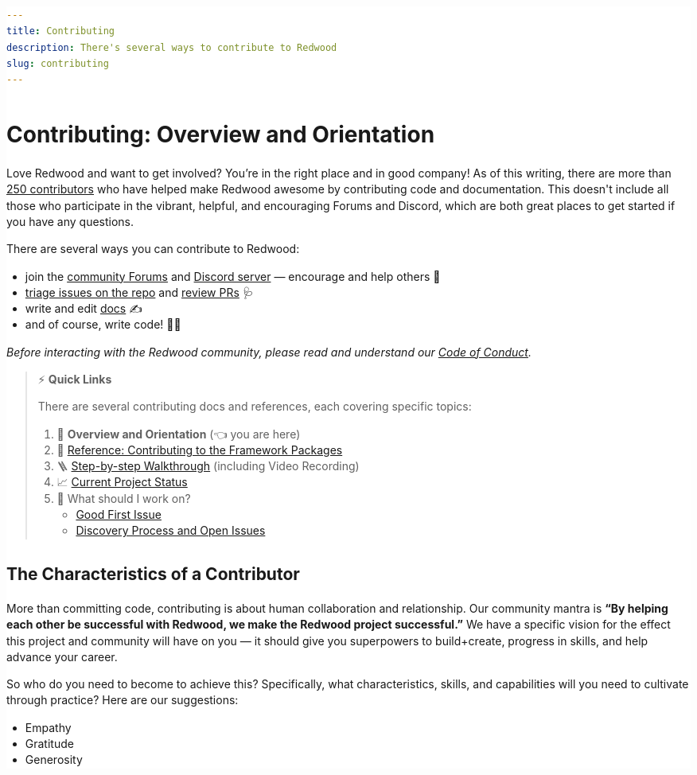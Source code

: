 ```yaml
---
title: Contributing
description: There's several ways to contribute to Redwood
slug: contributing
---
```


# Contributing: Overview and Orientation

Love Redwood and want to get involved? You’re in the right place and in good company! As of this writing, there are more than [250 contributors](https://github.com/redwoodjs/redwood/blob/main/README.md#contributors) who have helped make Redwood awesome by contributing code and documentation. This doesn't include all those who participate in the vibrant, helpful, and encouraging Forums and Discord, which are both great places to get started if you have any questions.

There are several ways you can contribute to Redwood:

- join the [community Forums](https://community.redwoodjs.com/) and [Discord server](https://discord.com/invite/redwoodjs) — encourage and help others 🙌
- [triage issues on the repo](https://github.com/redwoodjs/redwood/issues) and [review PRs](https://github.com/redwoodjs/redwood/pulls) 🩺
- write and edit [docs](#contributing-docs) ✍️
- and of course, write code! 👩‍💻

_Before interacting with the Redwood community, please read and understand our [Code of Conduct](https://github.com/redwoodjs/redwood/blob/main/CODE_OF_CONDUCT.md#contributor-covenant-code-of-conduct)._

> ⚡️ **Quick Links**
>
> There are several contributing docs and references, each covering specific topics:
>
> 1. 🧭 **Overview and Orientation** (👈 you are here)
> 2. 📓 [Reference: Contributing to the Framework Packages](https://github.com/redwoodjs/redwood/blob/main/CONTRIBUTING.md)
> 3. 🪜 [Step-by-step Walkthrough](contributing-walkthrough.md) (including Video Recording)
> 4. 📈 [Current Project Status](https://github.com/orgs/redwoodjs/projects/11)
> 5. 🤔 What should I work on?
>    - [Good First Issue](https://redwoodjs.com/good-first-issue)
>    - [Discovery Process and Open Issues](#what-should-i-work-on)

## The Characteristics of a Contributor

More than committing code, contributing is about human collaboration and relationship. Our community mantra is **“By helping each other be successful with Redwood, we make the Redwood project successful.”** We have a specific vision for the effect this project and community will have on you — it should give you superpowers to build+create, progress in skills, and help advance your career.

So who do you need to become to achieve this? Specifically, what characteristics, skills, and capabilities will you need to cultivate through practice? Here are our suggestions:

- Empathy
- Gratitude
- Generosity
